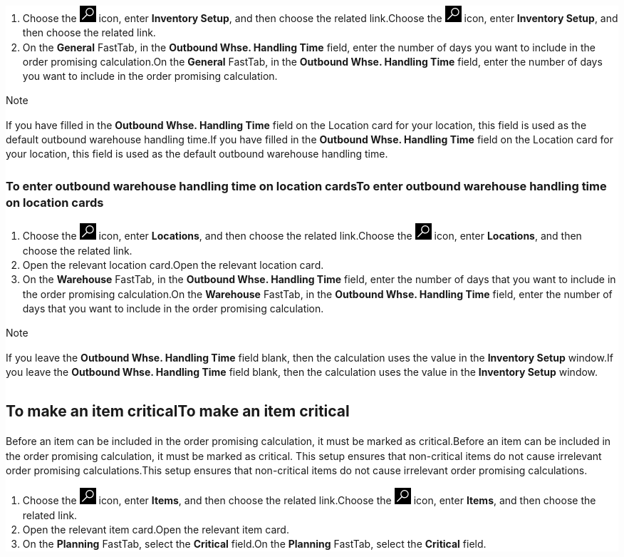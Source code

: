 1. <span data-ttu-id="538ba-189">Choose the ![Search for Page or Report](media/ui-search/search_small.png "Search for Page or Report icon") icon, enter **Inventory Setup**, and then choose the related link.</span><span class="sxs-lookup"><span data-stu-id="538ba-189">Choose the ![Search for Page or Report](media/ui-search/search_small.png "Search for Page or Report icon") icon, enter **Inventory Setup**, and then choose the related link.</span></span>  
2. <span data-ttu-id="538ba-190">On the **General** FastTab, in the **Outbound Whse. Handling Time** field, enter the number of days you want to include in the order promising calculation.</span><span class="sxs-lookup"><span data-stu-id="538ba-190">On the **General** FastTab, in the **Outbound Whse. Handling Time** field, enter the number of days you want to include in the order promising calculation.</span></span>  

> [!NOTE]  
>  <span data-ttu-id="538ba-191">If you have filled in the **Outbound Whse. Handling Time** field on the Location card for your location, this field is used as the default outbound warehouse handling time.</span><span class="sxs-lookup"><span data-stu-id="538ba-191">If you have filled in the **Outbound Whse. Handling Time** field on the Location card for your location, this field is used as the default outbound warehouse handling time.</span></span>  

### <a name="to-enter-outbound-warehouse-handling-time-on-location-cards"></a><span data-ttu-id="538ba-192">To enter outbound warehouse handling time on location cards</span><span class="sxs-lookup"><span data-stu-id="538ba-192">To enter outbound warehouse handling time on location cards</span></span>  
1.  <span data-ttu-id="538ba-193">Choose the ![Search for Page or Report](media/ui-search/search_small.png "Search for Page or Report icon") icon, enter **Locations**, and then choose the related link.</span><span class="sxs-lookup"><span data-stu-id="538ba-193">Choose the ![Search for Page or Report](media/ui-search/search_small.png "Search for Page or Report icon") icon, enter **Locations**, and then choose the related link.</span></span>  
2.  <span data-ttu-id="538ba-194">Open the relevant location card.</span><span class="sxs-lookup"><span data-stu-id="538ba-194">Open the relevant location card.</span></span>  
3.  <span data-ttu-id="538ba-195">On the **Warehouse** FastTab, in the **Outbound Whse. Handling Time** field, enter the number of days that you want to include in the order promising calculation.</span><span class="sxs-lookup"><span data-stu-id="538ba-195">On the **Warehouse** FastTab, in the **Outbound Whse. Handling Time** field, enter the number of days that you want to include in the order promising calculation.</span></span>  

> [!NOTE]  
>  <span data-ttu-id="538ba-196">If you leave the **Outbound Whse. Handling Time** field blank, then the calculation uses the value in the **Inventory Setup**  window.</span><span class="sxs-lookup"><span data-stu-id="538ba-196">If you leave the **Outbound Whse. Handling Time** field blank, then the calculation uses the value in the **Inventory Setup**  window.</span></span>

## <a name="to-make-an-item-critical"></a><span data-ttu-id="538ba-197">To make an item critical</span><span class="sxs-lookup"><span data-stu-id="538ba-197">To make an item critical</span></span>  
<span data-ttu-id="538ba-198">Before an item can be included in the order promising calculation, it must be marked as critical.</span><span class="sxs-lookup"><span data-stu-id="538ba-198">Before an item can be included in the order promising calculation, it must be marked as critical.</span></span> <span data-ttu-id="538ba-199">This setup ensures that non-critical items do not cause irrelevant order promising calculations.</span><span class="sxs-lookup"><span data-stu-id="538ba-199">This setup ensures that non-critical items do not cause irrelevant order promising calculations.</span></span>   
1.  <span data-ttu-id="538ba-200">Choose the ![Search for Page or Report](media/ui-search/search_small.png "Search for Page or Report icon") icon, enter **Items**, and then choose the related link.</span><span class="sxs-lookup"><span data-stu-id="538ba-200">Choose the ![Search for Page or Report](media/ui-search/search_small.png "Search for Page or Report icon") icon, enter **Items**, and then choose the related link.</span></span>  
2.  <span data-ttu-id="538ba-201">Open the relevant item card.</span><span class="sxs-lookup"><span data-stu-id="538ba-201">Open the relevant item card.</span></span>  
3.  <span data-ttu-id="538ba-202">On the **Planning** FastTab, select the **Critical** field.</span><span class="sxs-lookup"><span data-stu-id="538ba-202">On the **Planning** FastTab, select the **Critical** field.</span></span>  
